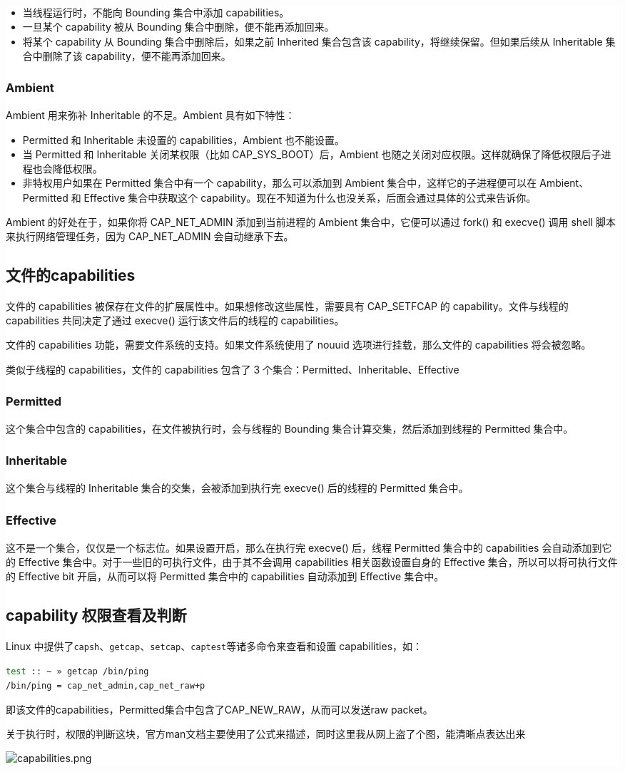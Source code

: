* 当线程运行时，不能向 Bounding 集合中添加 capabilities。
* 一旦某个 capability 被从 Bounding 集合中删除，便不能再添加回来。
* 将某个 capability 从 Bounding 集合中删除后，如果之前 Inherited 集合包含该 capability，将继续保留。但如果后续从 Inheritable 集合中删除了该 capability，便不能再添加回来。

### Ambient

Ambient 用来弥补 Inheritable 的不足。Ambient 具有如下特性：

* Permitted 和 Inheritable 未设置的 capabilities，Ambient 也不能设置。
* 当 Permitted 和 Inheritable 关闭某权限（比如 CAP_SYS_BOOT）后，Ambient 也随之关闭对应权限。这样就确保了降低权限后子进程也会降低权限。
* 非特权用户如果在 Permitted 集合中有一个 capability，那么可以添加到 Ambient 集合中，这样它的子进程便可以在 Ambient、Permitted 和 Effective 集合中获取这个 capability。现在不知道为什么也没关系，后面会通过具体的公式来告诉你。

Ambient 的好处在于，如果你将 CAP_NET_ADMIN 添加到当前进程的 Ambient 集合中，它便可以通过 fork() 和 execve() 调用 shell 脚本来执行网络管理任务，因为 CAP_NET_ADMIN 会自动继承下去。


## 文件的capabilities

文件的 capabilities 被保存在文件的扩展属性中。如果想修改这些属性，需要具有 CAP_SETFCAP 的 capability。文件与线程的 capabilities 共同决定了通过 execve() 运行该文件后的线程的 capabilities。

文件的 capabilities 功能，需要文件系统的支持。如果文件系统使用了 nouuid 选项进行挂载，那么文件的 capabilities 将会被忽略。

类似于线程的 capabilities，文件的 capabilities 包含了 3 个集合：Permitted、Inheritable、Effective

### Permitted

这个集合中包含的 capabilities，在文件被执行时，会与线程的 Bounding 集合计算交集，然后添加到线程的 Permitted 集合中。

### Inheritable

这个集合与线程的 Inheritable 集合的交集，会被添加到执行完 execve() 后的线程的 Permitted 集合中。

### Effective

这不是一个集合，仅仅是一个标志位。如果设置开启，那么在执行完 execve() 后，线程 Permitted 集合中的 capabilities 会自动添加到它的 Effective 集合中。对于一些旧的可执行文件，由于其不会调用 capabilities 相关函数设置自身的 Effective 集合，所以可以将可执行文件的 Effective bit 开启，从而可以将 Permitted 集合中的 capabilities 自动添加到 Effective 集合中。

## capability 权限查看及判断

Linux 中提供了`capsh`、`getcap`、`setcap`、`captest`等诸多命令来查看和设置 capabilities，如：

```bash
test :: ~ » getcap /bin/ping
/bin/ping = cap_net_admin,cap_net_raw+p
```

即该文件的capabilities，Permitted集合中包含了CAP_NEW_RAW，从而可以发送raw packet。

关于执行时，权限的判断这块，官方man文档主要使用了公式来描述，同时这里我从网上盗了个图，能清晰点表达出来

![capabilities.png](http://tva1.sinaimg.cn/large/002Yana6gy1gv96sk4uzaj61pe15y7gx02.jpg)
